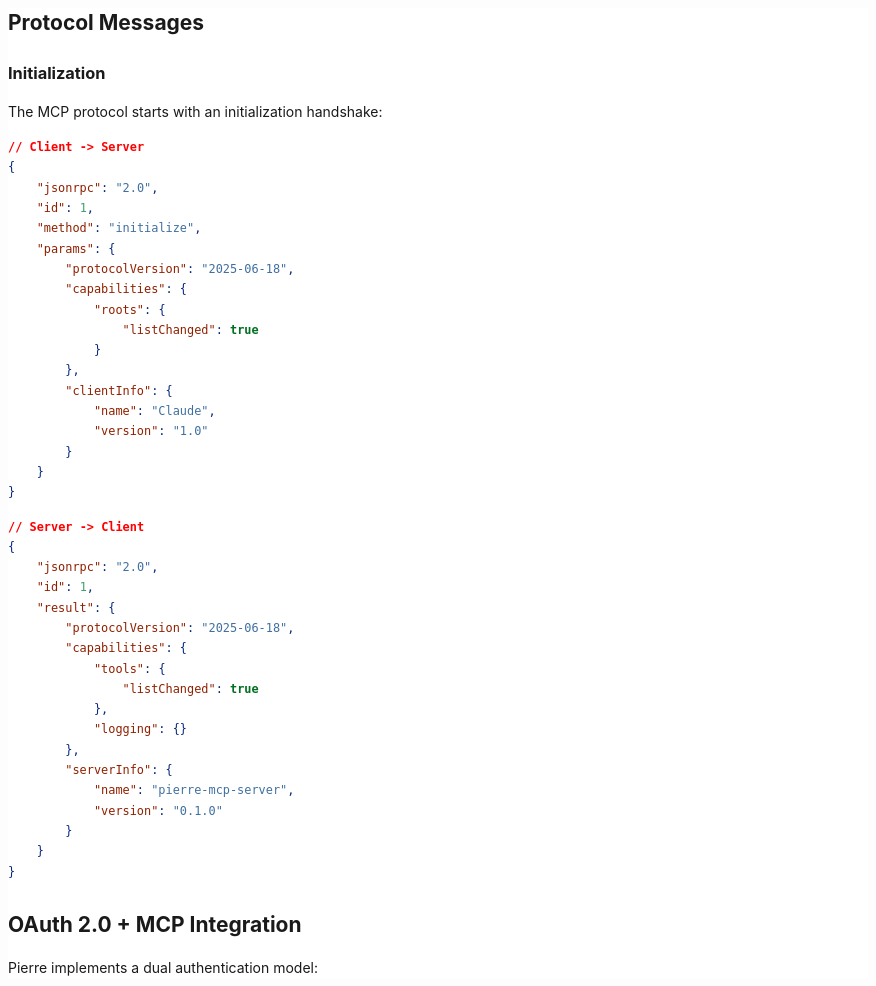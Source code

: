 ## Protocol Messages

### Initialization

The MCP protocol starts with an initialization handshake:

```json
// Client -> Server
{
    "jsonrpc": "2.0",
    "id": 1,
    "method": "initialize",
    "params": {
        "protocolVersion": "2025-06-18",
        "capabilities": {
            "roots": {
                "listChanged": true
            }
        },
        "clientInfo": {
            "name": "Claude",
            "version": "1.0"
        }
    }
}
```

```json
// Server -> Client
{
    "jsonrpc": "2.0",
    "id": 1,
    "result": {
        "protocolVersion": "2025-06-18",
        "capabilities": {
            "tools": {
                "listChanged": true
            },
            "logging": {}
        },
        "serverInfo": {
            "name": "pierre-mcp-server",
            "version": "0.1.0"
        }
    }
}
```

## OAuth 2.0 + MCP Integration

Pierre implements a dual authentication model:
